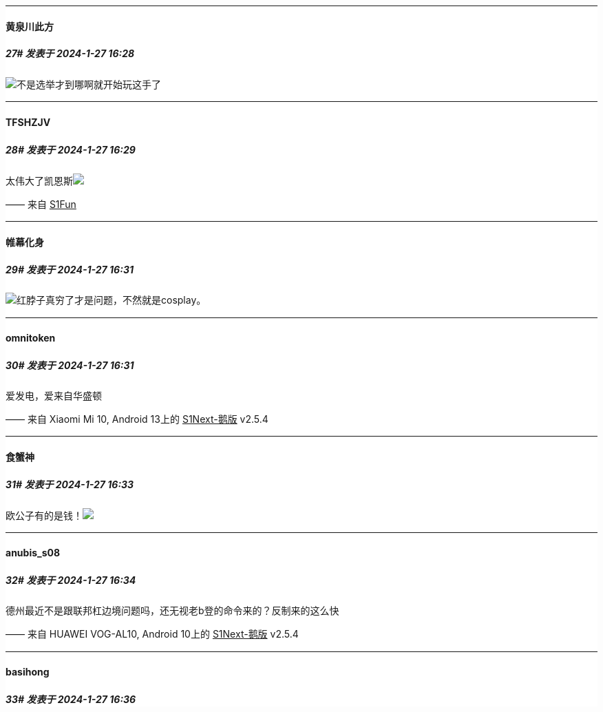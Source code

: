 *****

####  黄泉川此方  
##### 27#       发表于 2024-1-27 16:28

<img src="https://static.saraba1st.com/image/smiley/face2017/067.png" referrerpolicy="no-referrer">不是选举才到哪啊就开始玩这手了

*****

####  TFSHZJV  
##### 28#       发表于 2024-1-27 16:29

太伟大了凯恩斯<img src="https://static.saraba1st.com/image/smiley/face2017/018.png" referrerpolicy="no-referrer">

—— 来自 [S1Fun](https://s1fun.koalcat.com)

*****

####  帷幕化身  
##### 29#       发表于 2024-1-27 16:31

<img src="https://static.saraba1st.com/image/smiley/face2017/034.png" referrerpolicy="no-referrer">红脖子真穷了才是问题，不然就是cosplay。

*****

####  omnitoken  
##### 30#       发表于 2024-1-27 16:31

爱发电，爱来自华盛顿

—— 来自 Xiaomi Mi 10, Android 13上的 [S1Next-鹅版](https://github.com/ykrank/S1-Next/releases) v2.5.4


*****

####  食蟹神  
##### 31#       发表于 2024-1-27 16:33

欧公子有的是钱！<img src="https://static.saraba1st.com/image/smiley/face2017/067.png" referrerpolicy="no-referrer">

*****

####  anubis_s08  
##### 32#       发表于 2024-1-27 16:34

德州最近不是跟联邦杠边境问题吗，还无视老b登的命令来的？反制来的这么快

—— 来自 HUAWEI VOG-AL10, Android 10上的 [S1Next-鹅版](https://github.com/ykrank/S1-Next/releases) v2.5.4

*****

####  basihong  
##### 33#       发表于 2024-1-27 16:36
